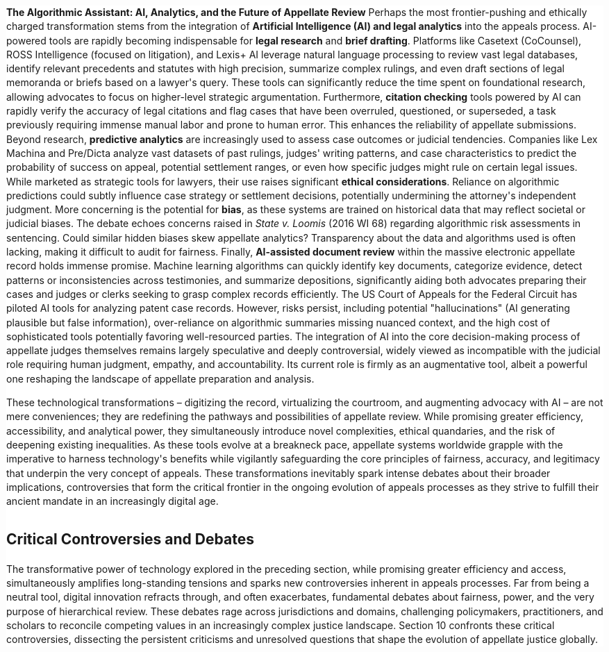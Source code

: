 **The Algorithmic Assistant: AI, Analytics, and the Future of Appellate Review**
Perhaps the most frontier-pushing and ethically charged transformation stems from the integration of **Artificial Intelligence (AI) and legal analytics** into the appeals process. AI-powered tools are rapidly becoming indispensable for **legal research** and **brief drafting**. Platforms like Casetext (CoCounsel), ROSS Intelligence (focused on litigation), and Lexis+ AI leverage natural language processing to review vast legal databases, identify relevant precedents and statutes with high precision, summarize complex rulings, and even draft sections of legal memoranda or briefs based on a lawyer's query. These tools can significantly reduce the time spent on foundational research, allowing advocates to focus on higher-level strategic argumentation. Furthermore, **citation checking** tools powered by AI can rapidly verify the accuracy of legal citations and flag cases that have been overruled, questioned, or superseded, a task previously requiring immense manual labor and prone to human error. This enhances the reliability of appellate submissions. Beyond research, **predictive analytics** are increasingly used to assess case outcomes or judicial tendencies. Companies like Lex Machina and Pre/Dicta analyze vast datasets of past rulings, judges' writing patterns, and case characteristics to predict the probability of success on appeal, potential settlement ranges, or even how specific judges might rule on certain legal issues. While marketed as strategic tools for lawyers, their use raises significant **ethical considerations**. Reliance on algorithmic predictions could subtly influence case strategy or settlement decisions, potentially undermining the attorney's independent judgment. More concerning is the potential for **bias**, as these systems are trained on historical data that may reflect societal or judicial biases. The debate echoes concerns raised in *State v. Loomis* (2016 WI 68) regarding algorithmic risk assessments in sentencing. Could similar hidden biases skew appellate analytics? Transparency about the data and algorithms used is often lacking, making it difficult to audit for fairness. Finally, **AI-assisted document review** within the massive electronic appellate record holds immense promise. Machine learning algorithms can quickly identify key documents, categorize evidence, detect patterns or inconsistencies across testimonies, and summarize depositions, significantly aiding both advocates preparing their cases and judges or clerks seeking to grasp complex records efficiently. The US Court of Appeals for the Federal Circuit has piloted AI tools for analyzing patent case records. However, risks persist, including potential "hallucinations" (AI generating plausible but false information), over-reliance on algorithmic summaries missing nuanced context, and the high cost of sophisticated tools potentially favoring well-resourced parties. The integration of AI into the core decision-making process of appellate judges themselves remains largely speculative and deeply controversial, widely viewed as incompatible with the judicial role requiring human judgment, empathy, and accountability. Its current role is firmly as an augmentative tool, albeit a powerful one reshaping the landscape of appellate preparation and analysis.

These technological transformations – digitizing the record, virtualizing the courtroom, and augmenting advocacy with AI – are not mere conveniences; they are redefining the pathways and possibilities of appellate review. While promising greater efficiency, accessibility, and analytical power, they simultaneously introduce novel complexities, ethical quandaries, and the risk of deepening existing inequalities. As these tools evolve at a breakneck pace, appellate systems worldwide grapple with the imperative to harness technology's benefits while vigilantly safeguarding the core principles of fairness, accuracy, and legitimacy that underpin the very concept of appeals. These transformations inevitably spark intense debates about their broader implications, controversies that form the critical frontier in the ongoing evolution of appeals processes as they strive to fulfill their ancient mandate in an increasingly digital age.

## Critical Controversies and Debates

The transformative power of technology explored in the preceding section, while promising greater efficiency and access, simultaneously amplifies long-standing tensions and sparks new controversies inherent in appeals processes. Far from being a neutral tool, digital innovation refracts through, and often exacerbates, fundamental debates about fairness, power, and the very purpose of hierarchical review. These debates rage across jurisdictions and domains, challenging policymakers, practitioners, and scholars to reconcile competing values in an increasingly complex justice landscape. Section 10 confronts these critical controversies, dissecting the persistent criticisms and unresolved questions that shape the evolution of appellate justice globally.
